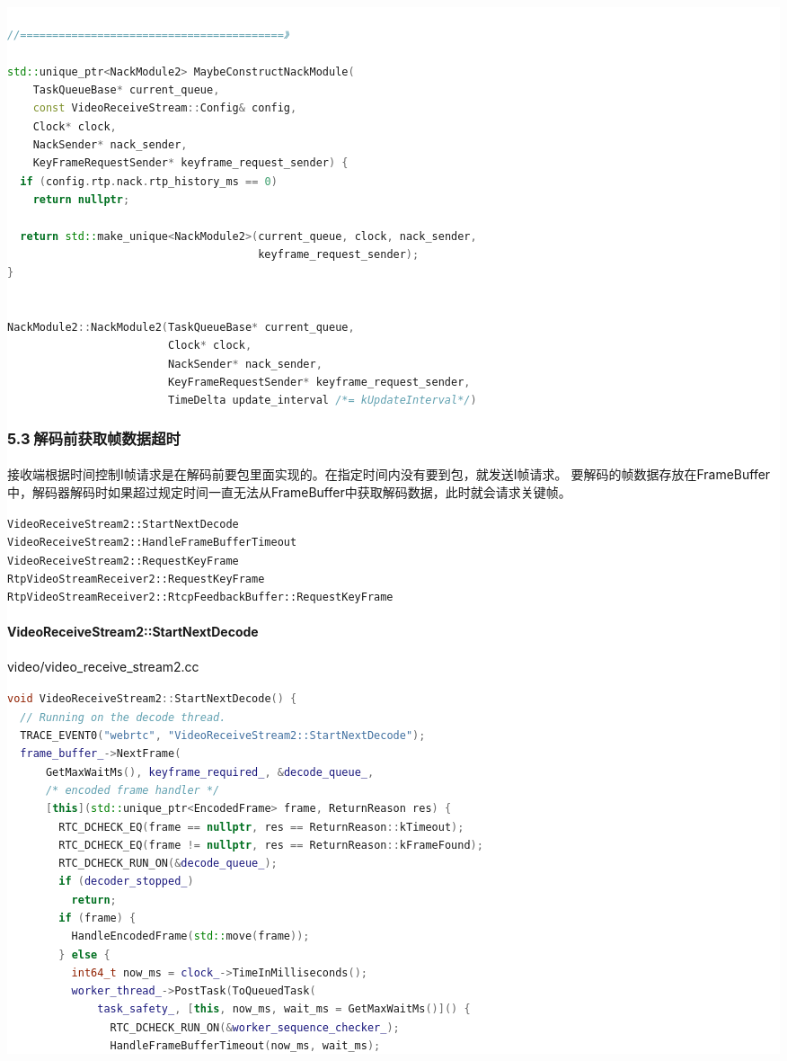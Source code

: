 ```cpp
  
//=========================================》
        
std::unique_ptr<NackModule2> MaybeConstructNackModule(
    TaskQueueBase* current_queue,
    const VideoReceiveStream::Config& config,
    Clock* clock,
    NackSender* nack_sender,
    KeyFrameRequestSender* keyframe_request_sender) {
  if (config.rtp.nack.rtp_history_ms == 0)
    return nullptr;

  return std::make_unique<NackModule2>(current_queue, clock, nack_sender,
                                       keyframe_request_sender);
}


NackModule2::NackModule2(TaskQueueBase* current_queue,
                         Clock* clock,
                         NackSender* nack_sender,
                         KeyFrameRequestSender* keyframe_request_sender,
                         TimeDelta update_interval /*= kUpdateInterval*/)
```





### 5.3 解码前获取帧数据超时

接收端根据时间控制I帧请求是在解码前要包里面实现的。在指定时间内没有要到包，就发送I帧请求。
要解码的帧数据存放在FrameBuffer中，解码器解码时如果超过规定时间一直无法从FrameBuffer中获取解码数据，此时就会请求关键帧。

```less
VideoReceiveStream2::StartNextDecode
VideoReceiveStream2::HandleFrameBufferTimeout
VideoReceiveStream2::RequestKeyFrame
RtpVideoStreamReceiver2::RequestKeyFrame
RtpVideoStreamReceiver2::RtcpFeedbackBuffer::RequestKeyFrame
```



#### VideoReceiveStream2::StartNextDecode

video/video_receive_stream2.cc

```cpp
void VideoReceiveStream2::StartNextDecode() {
  // Running on the decode thread.
  TRACE_EVENT0("webrtc", "VideoReceiveStream2::StartNextDecode");
  frame_buffer_->NextFrame(
      GetMaxWaitMs(), keyframe_required_, &decode_queue_,
      /* encoded frame handler */
      [this](std::unique_ptr<EncodedFrame> frame, ReturnReason res) {
        RTC_DCHECK_EQ(frame == nullptr, res == ReturnReason::kTimeout);
        RTC_DCHECK_EQ(frame != nullptr, res == ReturnReason::kFrameFound);
        RTC_DCHECK_RUN_ON(&decode_queue_);
        if (decoder_stopped_)
          return;
        if (frame) {
          HandleEncodedFrame(std::move(frame));
        } else {
          int64_t now_ms = clock_->TimeInMilliseconds();
          worker_thread_->PostTask(ToQueuedTask(
              task_safety_, [this, now_ms, wait_ms = GetMaxWaitMs()]() {
                RTC_DCHECK_RUN_ON(&worker_sequence_checker_);
                HandleFrameBufferTimeout(now_ms, wait_ms);
```